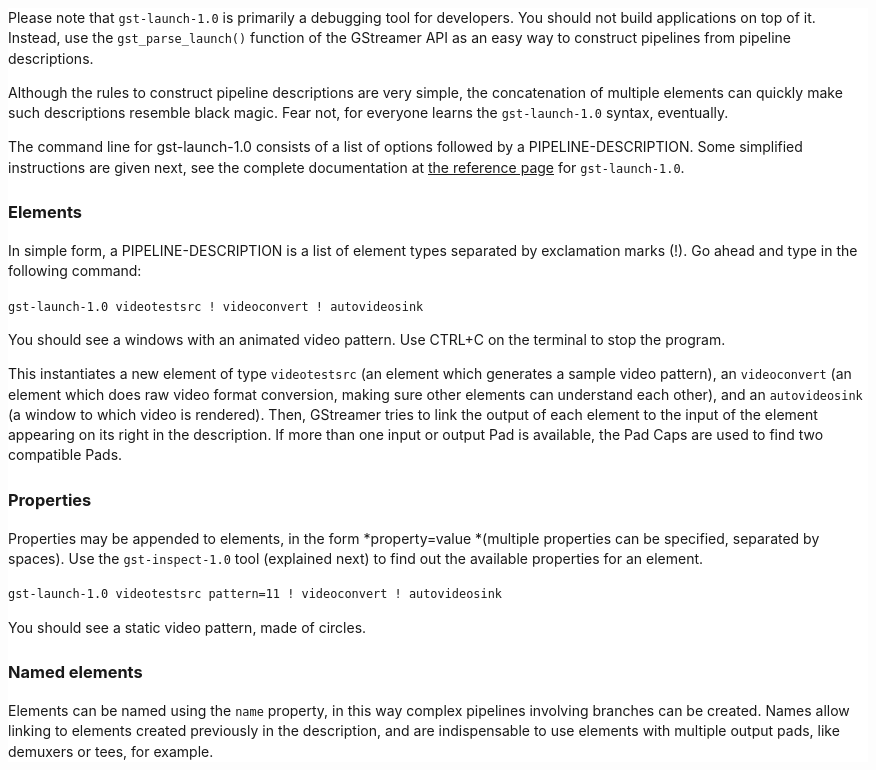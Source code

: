 Please note that `gst-launch-1.0` is primarily a debugging tool for
developers. You should not build applications on top of it. Instead, use
the `gst_parse_launch()` function of the GStreamer API as an easy way to
construct pipelines from pipeline descriptions.

Although the rules to construct pipeline descriptions are very simple,
the concatenation of multiple elements can quickly make such
descriptions resemble black magic. Fear not, for everyone learns the
`gst-launch-1.0` syntax, eventually.

The command line for gst-launch-1.0 consists of a list of options followed
by a PIPELINE-DESCRIPTION. Some simplified instructions are given next,
see the complete documentation at [the reference page](tools/gst-launch.md)
for `gst-launch-1.0`.

### Elements

In simple form, a PIPELINE-DESCRIPTION is a list of element types
separated by exclamation marks (!). Go ahead and type in the following
command:

```
gst-launch-1.0 videotestsrc ! videoconvert ! autovideosink
```

You should see a windows with an animated video pattern. Use CTRL+C on
the terminal to stop the program.

This instantiates a new element of type `videotestsrc` (an element which
generates a sample video pattern), an `videoconvert` (an element
which does raw video format conversion, making sure other elements can
understand each other), and an `autovideosink` (a window to which video
is rendered). Then, GStreamer tries to link the output of each element
to the input of the element appearing on its right in the description.
If more than one input or output Pad is available, the Pad Caps are used
to find two compatible Pads.

### Properties

Properties may be appended to elements, in the form
*property=value *(multiple properties can be specified, separated by
spaces). Use the `gst-inspect-1.0` tool (explained next) to find out the
available properties for an
element.

```
gst-launch-1.0 videotestsrc pattern=11 ! videoconvert ! autovideosink
```

You should see a static video pattern, made of circles.

### Named elements

Elements can be named using the `name` property, in this way complex
pipelines involving branches can be created. Names allow linking to
elements created previously in the description, and are indispensable to
use elements with multiple output pads, like demuxers or tees, for
example.
